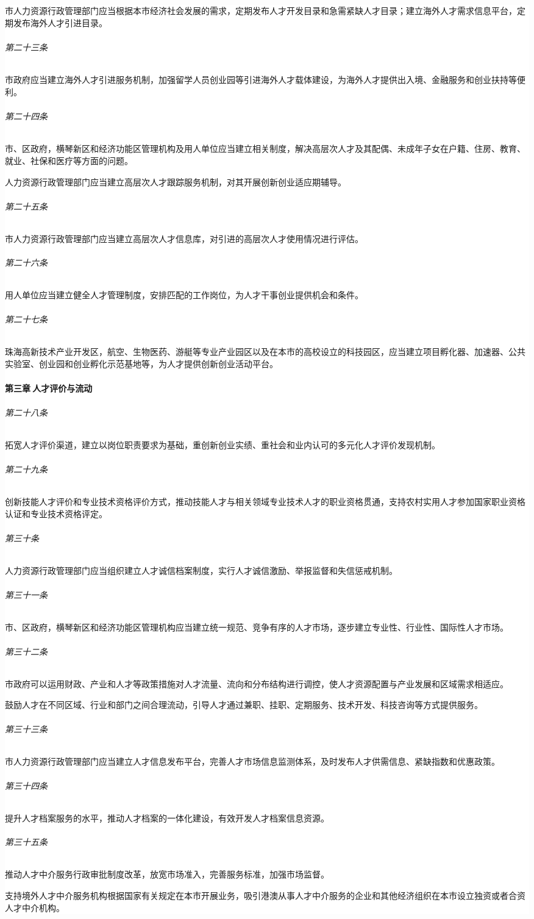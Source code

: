 市人力资源行政管理部门应当根据本市经济社会发展的需求，定期发布人才开发目录和急需紧缺人才目录；建立海外人才需求信息平台，定期发布海外人才引进目录。

###### 第二十三条

市政府应当建立海外人才引进服务机制，加强留学人员创业园等引进海外人才载体建设，为海外人才提供出入境、金融服务和创业扶持等便利。

###### 第二十四条

市、区政府，横琴新区和经济功能区管理机构及用人单位应当建立相关制度，解决高层次人才及其配偶、未成年子女在户籍、住房、教育、就业、社保和医疗等方面的问题。

人力资源行政管理部门应当建立高层次人才跟踪服务机制，对其开展创新创业适应期辅导。

###### 第二十五条

市人力资源行政管理部门应当建立高层次人才信息库，对引进的高层次人才使用情况进行评估。

###### 第二十六条

用人单位应当建立健全人才管理制度，安排匹配的工作岗位，为人才干事创业提供机会和条件。

###### 第二十七条

珠海高新技术产业开发区，航空、生物医药、游艇等专业产业园区以及在本市的高校设立的科技园区，应当建立项目孵化器、加速器、公共实验室、创业园和创业孵化示范基地等，为人才提供创新创业活动平台。

#### 第三章 人才评价与流动

###### 第二十八条

拓宽人才评价渠道，建立以岗位职责要求为基础，重创新创业实绩、重社会和业内认可的多元化人才评价发现机制。

###### 第二十九条

创新技能人才评价和专业技术资格评价方式，推动技能人才与相关领域专业技术人才的职业资格贯通，支持农村实用人才参加国家职业资格认证和专业技术资格评定。

###### 第三十条

人力资源行政管理部门应当组织建立人才诚信档案制度，实行人才诚信激励、举报监督和失信惩戒机制。

###### 第三十一条

市、区政府，横琴新区和经济功能区管理机构应当建立统一规范、竞争有序的人才市场，逐步建立专业性、行业性、国际性人才市场。

###### 第三十二条

市政府可以运用财政、产业和人才等政策措施对人才流量、流向和分布结构进行调控，使人才资源配置与产业发展和区域需求相适应。

鼓励人才在不同区域、行业和部门之间合理流动，引导人才通过兼职、挂职、定期服务、技术开发、科技咨询等方式提供服务。

###### 第三十三条

市人力资源行政管理部门应当建立人才信息发布平台，完善人才市场信息监测体系，及时发布人才供需信息、紧缺指数和优惠政策。

###### 第三十四条

提升人才档案服务的水平，推动人才档案的一体化建设，有效开发人才档案信息资源。

###### 第三十五条

推动人才中介服务行政审批制度改革，放宽市场准入，完善服务标准，加强市场监督。

支持境外人才中介服务机构根据国家有关规定在本市开展业务，吸引港澳从事人才中介服务的企业和其他经济组织在本市设立独资或者合资人才中介机构。
